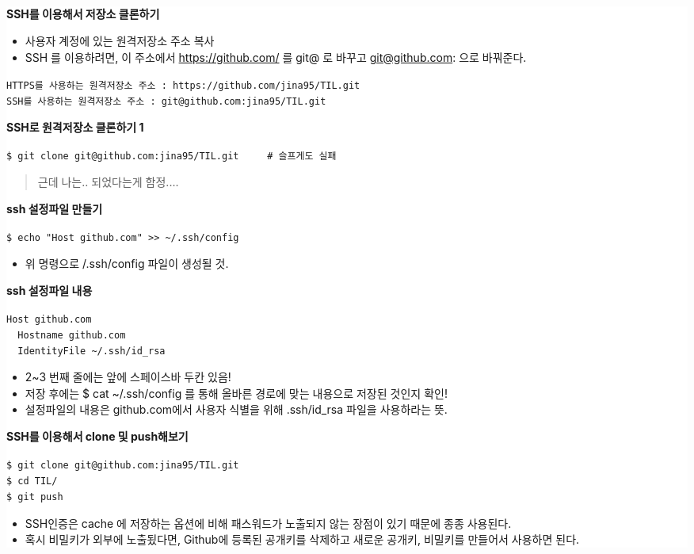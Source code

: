 **SSH를 이용해서 저장소 클론하기**
- 사용자 계정에 있는 원격저장소 주소 복사
- SSH 를 이용하려면, 이 주소에서 https://github.com/ 를 git@ 로 바꾸고 git@github.com: 으로 바꿔준다.

<pre><code>HTTPS를 사용하는 원격저장소 주소 : https://github.com/jina95/TIL.git
SSH를 사용하는 원격저장소 주소 : git@github.com:jina95/TIL.git </code></pre>

**SSH로 원격저장소 클론하기 1**
<pre><code>$ git clone git@github.com:jina95/TIL.git     # 슬프게도 실패 </code></pre>

> 근데 나는.. 되었다는게 함정....

**ssh 설정파일 만들기**
<pre><code>$ echo "Host github.com" >> ~/.ssh/config </code></pre>

- 위 명령으로 /.ssh/config 파일이 생성될 것.

**ssh 설정파일 내용**
<pre><code>Host github.com
  Hostname github.com
  IdentityFile ~/.ssh/id_rsa </code></pre>

- 2~3 번째 줄에는 앞에 스페이스바 두칸 있음!
- 저장 후에는 $ cat ~/.ssh/config 를 통해 올바른 경로에 맞는 내용으로 저장된 것인지 확인!
- 설정파일의 내용은 github.com에서 사용자 식별을 위해 .ssh/id_rsa 파일을 사용하라는 뜻.

**SSH를 이용해서 clone 및 push해보기**
<pre><code>$ git clone git@github.com:jina95/TIL.git
$ cd TIL/
$ git push </code></pre>

- SSH인증은 cache 에 저장하는 옵션에 비해 패스워드가 노출되지 않는 장점이 있기 때문에 종종 사용된다.
- 혹시 비밀키가 외부에 노출됬다면, Github에 등록된 공개키를 삭제하고 새로운 공개키, 비밀키를 만들어서 사용하면 된다.
